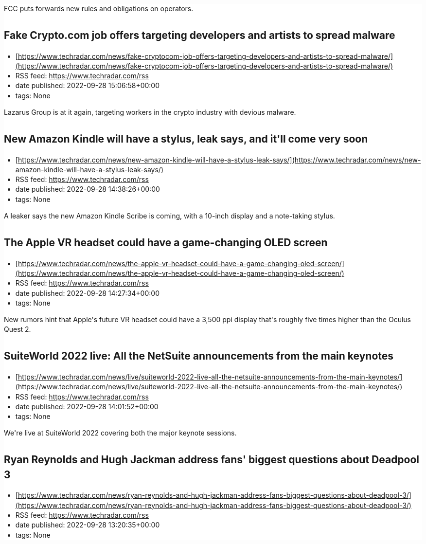 FCC puts forwards new rules and obligations on operators.

## Fake Crypto.com job offers targeting developers and artists to spread malware
 - [https://www.techradar.com/news/fake-cryptocom-job-offers-targeting-developers-and-artists-to-spread-malware/](https://www.techradar.com/news/fake-cryptocom-job-offers-targeting-developers-and-artists-to-spread-malware/)
 - RSS feed: https://www.techradar.com/rss
 - date published: 2022-09-28 15:06:58+00:00
 - tags: None

Lazarus Group is at it again, targeting workers in the crypto industry with devious malware.

## New Amazon Kindle will have a stylus, leak says, and it'll come very soon
 - [https://www.techradar.com/news/new-amazon-kindle-will-have-a-stylus-leak-says/](https://www.techradar.com/news/new-amazon-kindle-will-have-a-stylus-leak-says/)
 - RSS feed: https://www.techradar.com/rss
 - date published: 2022-09-28 14:38:26+00:00
 - tags: None

A leaker says the new Amazon Kindle Scribe is coming, with a 10-inch display and a note-taking stylus.

## The Apple VR headset could have a game-changing OLED screen
 - [https://www.techradar.com/news/the-apple-vr-headset-could-have-a-game-changing-oled-screen/](https://www.techradar.com/news/the-apple-vr-headset-could-have-a-game-changing-oled-screen/)
 - RSS feed: https://www.techradar.com/rss
 - date published: 2022-09-28 14:27:34+00:00
 - tags: None

New rumors hint that Apple's future VR headset could have a 3,500 ppi display that's roughly five times higher than the Oculus Quest 2.

## SuiteWorld 2022 live: All the NetSuite announcements from the main keynotes
 - [https://www.techradar.com/news/live/suiteworld-2022-live-all-the-netsuite-announcements-from-the-main-keynotes/](https://www.techradar.com/news/live/suiteworld-2022-live-all-the-netsuite-announcements-from-the-main-keynotes/)
 - RSS feed: https://www.techradar.com/rss
 - date published: 2022-09-28 14:01:52+00:00
 - tags: None

We're live at SuiteWorld 2022 covering both the major keynote sessions.

## Ryan Reynolds and Hugh Jackman address fans' biggest questions about Deadpool 3
 - [https://www.techradar.com/news/ryan-reynolds-and-hugh-jackman-address-fans-biggest-questions-about-deadpool-3/](https://www.techradar.com/news/ryan-reynolds-and-hugh-jackman-address-fans-biggest-questions-about-deadpool-3/)
 - RSS feed: https://www.techradar.com/rss
 - date published: 2022-09-28 13:20:35+00:00
 - tags: None
